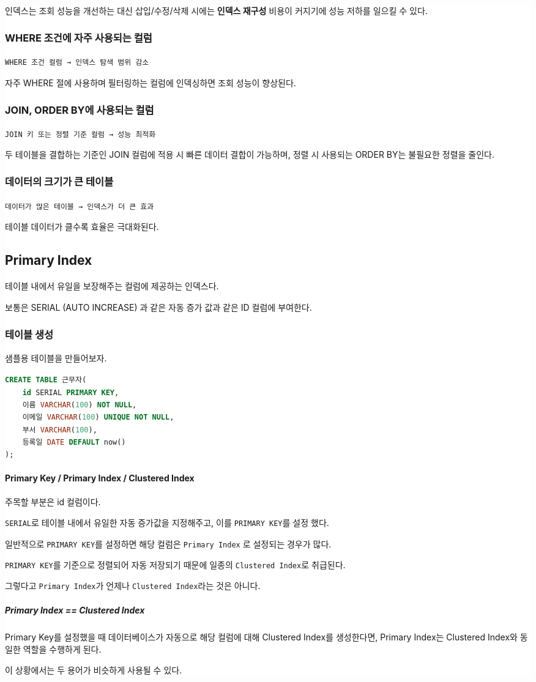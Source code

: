 인덱스는 조회 성능을 개선하는 대신 삽입/수정/삭제 시에는 **인덱스 재구성** 비용이 커지기에 성능 저하를 일으킬 수 있다.

### WHERE 조건에 자주 사용되는 컬럼

	WHERE 조건 컬럼 → 인덱스 탐색 범위 감소

자주 WHERE 절에 사용하며 필터링하는 컬럼에 인덱싱하면 조회 성능이 향상된다.

### JOIN, ORDER BY에 사용되는 컬럼

	JOIN 키 또는 정렬 기준 컬럼 → 성능 최적화

두 테이블을 결합하는 기준인 JOIN 컬럼에 적용 시 빠른 데이터 결합이 가능하며,
정렬 시 사용되는 ORDER BY는 불필요한 정렬을 줄인다.
### 데이터의 크기가 큰 테이블

	데이터가 많은 테이블 → 인덱스가 더 큰 효과

테이블 데이터가 클수록 효율은 극대화된다.

## Primary Index

테이블 내에서 유일을 보장해주는 컬럼에 제공하는 인덱스다.

보통은 SERIAL (AUTO INCREASE) 과 같은 자동 증가 값과 같은 ID 컬럼에 부여한다.
### 테이블 생성

샘플용 테이블을 만들어보자.

``` sql
CREATE TABLE 근무자(  
    id SERIAL PRIMARY KEY,  
    이름 VARCHAR(100) NOT NULL,  
    이메일 VARCHAR(100) UNIQUE NOT NULL,  
    부서 VARCHAR(100),  
    등록일 DATE DEFAULT now()  
);
```

#### Primary Key / Primary Index / Clustered Index

주목할 부분은 id 컬럼이다.

`SERIAL`로 테이블 내에서 유일한 자동 증가값을 지정해주고, 이를 `PRIMARY KEY`를 설정 했다.

일반적으로 `PRIMARY KEY`를 설정하면 해당 컬럼은 `Primary Index` 로 설정되는 경우가 많다.

`PRIMARY KEY`를 기준으로 정렬되어 자동 저장되기 때문에 일종의 `Clustered Index`로 취급된다.

그렇다고 `Primary Index`가 언제나 `Clustered Index`라는 것은 아니다.

##### Primary Index == Clustered Index

Primary Key를 설정했을 때 데이터베이스가 자동으로 해당 컬럼에 대해 Clustered Index를 생성한다면, Primary Index는 Clustered Index와 동일한 역할을 수행하게 된다. 

이 상황에서는 두 용어가 비슷하게 사용될 수 있다.
